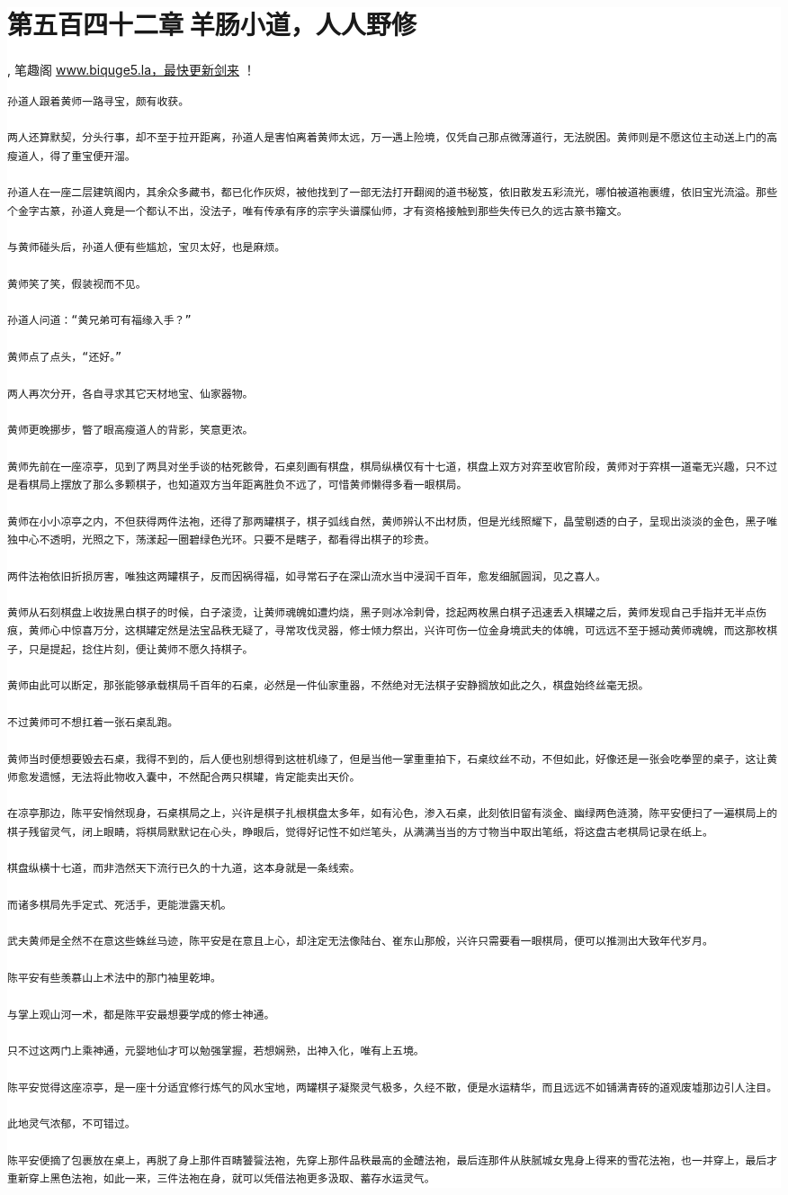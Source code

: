 # 第五百四十二章 羊肠小道，人人野修
, 笔趣阁 www.biquge5.la，最快更新剑来 ！

    孙道人跟着黄师一路寻宝，颇有收获。

    两人还算默契，分头行事，却不至于拉开距离，孙道人是害怕离着黄师太远，万一遇上险境，仅凭自己那点微薄道行，无法脱困。黄师则是不愿这位主动送上门的高瘦道人，得了重宝便开溜。

    孙道人在一座二层建筑阁内，其余众多藏书，都已化作灰烬，被他找到了一部无法打开翻阅的道书秘笈，依旧散发五彩流光，哪怕被道袍裹缠，依旧宝光流溢。那些个金字古篆，孙道人竟是一个都认不出，没法子，唯有传承有序的宗字头谱牒仙师，才有资格接触到那些失传已久的远古篆书籀文。

    与黄师碰头后，孙道人便有些尴尬，宝贝太好，也是麻烦。

    黄师笑了笑，假装视而不见。

    孙道人问道：“黄兄弟可有福缘入手？”

    黄师点了点头，“还好。”

    两人再次分开，各自寻求其它天材地宝、仙家器物。

    黄师更晚挪步，瞥了眼高瘦道人的背影，笑意更浓。

    黄师先前在一座凉亭，见到了两具对坐手谈的枯死骸骨，石桌刻画有棋盘，棋局纵横仅有十七道，棋盘上双方对弈至收官阶段，黄师对于弈棋一道毫无兴趣，只不过是看棋局上摆放了那么多颗棋子，也知道双方当年距离胜负不远了，可惜黄师懒得多看一眼棋局。

    黄师在小小凉亭之内，不但获得两件法袍，还得了那两罐棋子，棋子弧线自然，黄师辨认不出材质，但是光线照耀下，晶莹剔透的白子，呈现出淡淡的金色，黑子唯独中心不透明，光照之下，荡漾起一圈碧绿色光环。只要不是瞎子，都看得出棋子的珍贵。

    两件法袍依旧折损厉害，唯独这两罐棋子，反而因祸得福，如寻常石子在深山流水当中浸润千百年，愈发细腻圆润，见之喜人。

    黄师从石刻棋盘上收拢黑白棋子的时候，白子滚烫，让黄师魂魄如遭灼烧，黑子则冰冷刺骨，捻起两枚黑白棋子迅速丢入棋罐之后，黄师发现自己手指并无半点伤痕，黄师心中惊喜万分，这棋罐定然是法宝品秩无疑了，寻常攻伐灵器，修士倾力祭出，兴许可伤一位金身境武夫的体魄，可远远不至于撼动黄师魂魄，而这那枚棋子，只是提起，捻住片刻，便让黄师不愿久持棋子。

    黄师由此可以断定，那张能够承载棋局千百年的石桌，必然是一件仙家重器，不然绝对无法棋子安静搁放如此之久，棋盘始终丝毫无损。

    不过黄师可不想扛着一张石桌乱跑。

    黄师当时便想要毁去石桌，我得不到的，后人便也别想得到这桩机缘了，但是当他一掌重重拍下，石桌纹丝不动，不但如此，好像还是一张会吃拳罡的桌子，这让黄师愈发遗憾，无法将此物收入囊中，不然配合两只棋罐，肯定能卖出天价。

    在凉亭那边，陈平安悄然现身，石桌棋局之上，兴许是棋子扎根棋盘太多年，如有沁色，渗入石桌，此刻依旧留有淡金、幽绿两色涟漪，陈平安便扫了一遍棋局上的棋子残留灵气，闭上眼睛，将棋局默默记在心头，睁眼后，觉得好记性不如烂笔头，从满满当当的方寸物当中取出笔纸，将这盘古老棋局记录在纸上。

    棋盘纵横十七道，而非浩然天下流行已久的十九道，这本身就是一条线索。

    而诸多棋局先手定式、死活手，更能泄露天机。

    武夫黄师是全然不在意这些蛛丝马迹，陈平安是在意且上心，却注定无法像陆台、崔东山那般，兴许只需要看一眼棋局，便可以推测出大致年代岁月。

    陈平安有些羡慕山上术法中的那门袖里乾坤。

    与掌上观山河一术，都是陈平安最想要学成的修士神通。

    只不过这两门上乘神通，元婴地仙才可以勉强掌握，若想娴熟，出神入化，唯有上五境。

    陈平安觉得这座凉亭，是一座十分适宜修行炼气的风水宝地，两罐棋子凝聚灵气极多，久经不散，便是水运精华，而且远远不如铺满青砖的道观废墟那边引人注目。

    此地灵气浓郁，不可错过。

    陈平安便摘了包裹放在桌上，再脱了身上那件百睛饕餮法袍，先穿上那件品秩最高的金醴法袍，最后连那件从肤腻城女鬼身上得来的雪花法袍，也一并穿上，最后才重新穿上黑色法袍，如此一来，三件法袍在身，就可以凭借法袍更多汲取、蓄存水运灵气。
